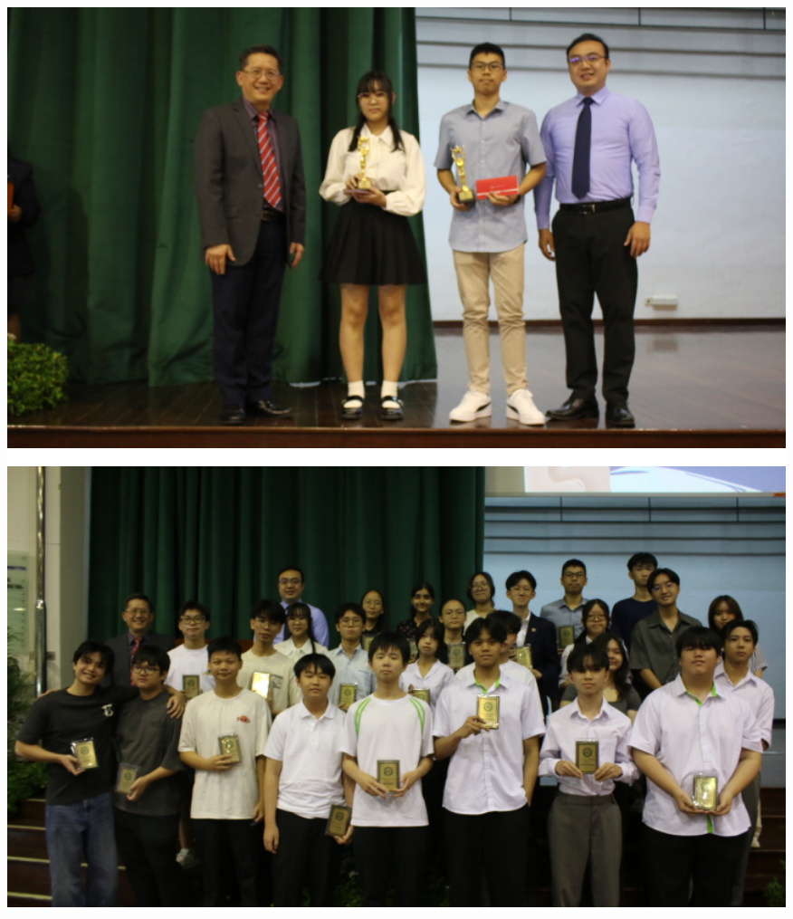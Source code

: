 <img style="width: 100%" height="auto" width="100%" alt="" src="/images/IMG_9877.jpg">
</div>
<p></p>
<div class="isomer-image-wrapper">
<img style="width: 100%" height="auto" width="100%" alt="" src="/images/IMG_9876.jpg">
</div>
<p></p>
<div class="isomer-image-wrapper">
